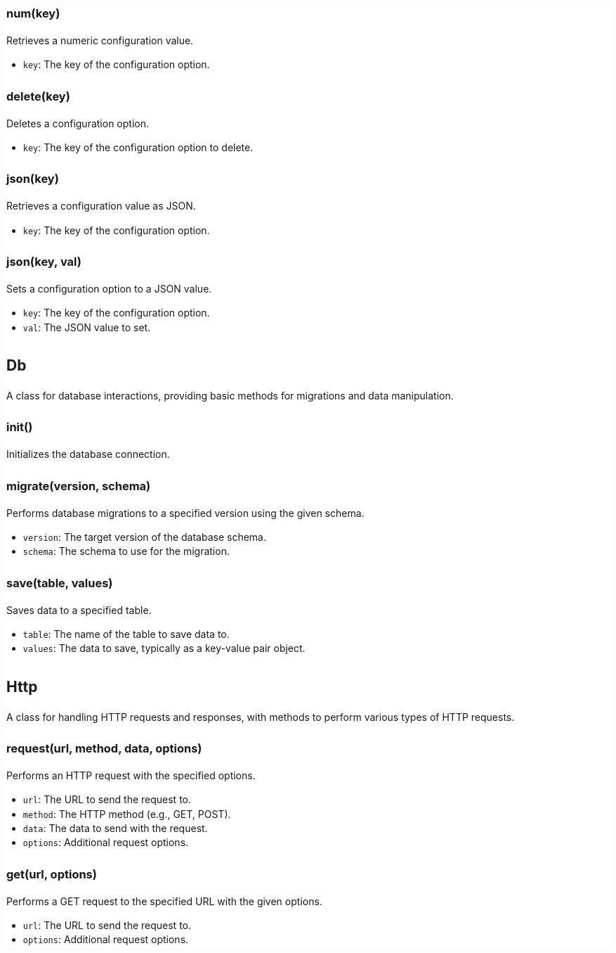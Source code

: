 ### num(key)
Retrieves a numeric configuration value.
- `key`: The key of the configuration option.

### delete(key)
Deletes a configuration option.
- `key`: The key of the configuration option to delete.

### json(key)
Retrieves a configuration value as JSON.
- `key`: The key of the configuration option.

### json(key, val)
Sets a configuration option to a JSON value.
- `key`: The key of the configuration option.
- `val`: The JSON value to set.

## Db
A class for database interactions, providing basic methods for migrations and data manipulation.

### init()
Initializes the database connection.

### migrate(version, schema)
Performs database migrations to a specified version using the given schema.
- `version`: The target version of the database schema.
- `schema`: The schema to use for the migration.

### save(table, values)
Saves data to a specified table.
- `table`: The name of the table to save data to.
- `values`: The data to save, typically as a key-value pair object.

## Http
A class for handling HTTP requests and responses, with methods to perform various types of HTTP requests.

### request(url, method, data, options)
Performs an HTTP request with the specified options.
- `url`: The URL to send the request to.
- `method`: The HTTP method (e.g., GET, POST).
- `data`: The data to send with the request.
- `options`: Additional request options.

### get(url, options)
Performs a GET request to the specified URL with the given options.
- `url`: The URL to send the request to.
- `options`: Additional request options.

